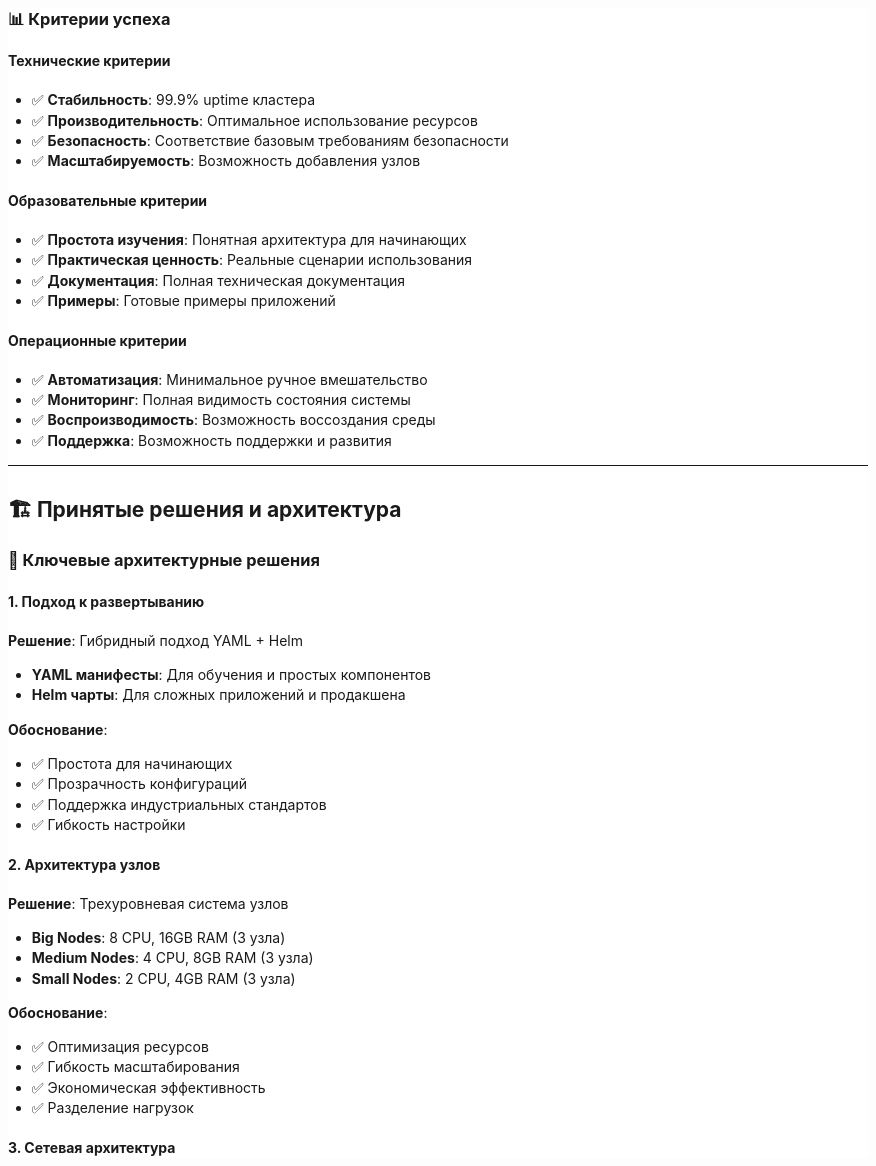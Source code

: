 ### 📊 Критерии успеха

#### Технические критерии
- ✅ **Стабильность**: 99.9% uptime кластера
- ✅ **Производительность**: Оптимальное использование ресурсов
- ✅ **Безопасность**: Соответствие базовым требованиям безопасности
- ✅ **Масштабируемость**: Возможность добавления узлов

#### Образовательные критерии
- ✅ **Простота изучения**: Понятная архитектура для начинающих
- ✅ **Практическая ценность**: Реальные сценарии использования
- ✅ **Документация**: Полная техническая документация
- ✅ **Примеры**: Готовые примеры приложений

#### Операционные критерии
- ✅ **Автоматизация**: Минимальное ручное вмешательство
- ✅ **Мониторинг**: Полная видимость состояния системы
- ✅ **Воспроизводимость**: Возможность воссоздания среды
- ✅ **Поддержка**: Возможность поддержки и развития

---

## 🏗️ Принятые решения и архитектура

### 🎯 Ключевые архитектурные решения

#### 1. **Подход к развертыванию**

**Решение**: Гибридный подход YAML + Helm
- **YAML манифесты**: Для обучения и простых компонентов
- **Helm чарты**: Для сложных приложений и продакшена

**Обоснование**:
- ✅ Простота для начинающих
- ✅ Прозрачность конфигураций
- ✅ Поддержка индустриальных стандартов
- ✅ Гибкость настройки

#### 2. **Архитектура узлов**

**Решение**: Трехуровневая система узлов
- **Big Nodes**: 8 CPU, 16GB RAM (3 узла)
- **Medium Nodes**: 4 CPU, 8GB RAM (3 узла)
- **Small Nodes**: 2 CPU, 4GB RAM (3 узла)

**Обоснование**:
- ✅ Оптимизация ресурсов
- ✅ Гибкость масштабирования
- ✅ Экономическая эффективность
- ✅ Разделение нагрузок

#### 3. **Сетевая архитектура**
